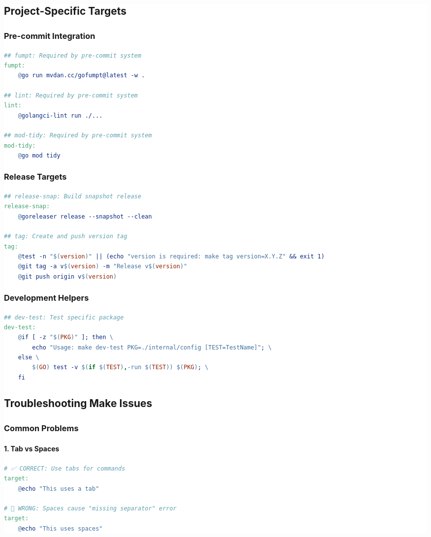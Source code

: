 ## Project-Specific Targets

### Pre-commit Integration
```makefile
## fumpt: Required by pre-commit system
fumpt:
	@go run mvdan.cc/gofumpt@latest -w .

## lint: Required by pre-commit system
lint:
	@golangci-lint run ./...

## mod-tidy: Required by pre-commit system
mod-tidy:
	@go mod tidy
```

### Release Targets
```makefile
## release-snap: Build snapshot release
release-snap:
	@goreleaser release --snapshot --clean

## tag: Create and push version tag
tag:
	@test -n "$(version)" || (echo "version is required: make tag version=X.Y.Z" && exit 1)
	@git tag -a v$(version) -m "Release v$(version)"
	@git push origin v$(version)
```

### Development Helpers
```makefile
## dev-test: Test specific package
dev-test:
	@if [ -z "$(PKG)" ]; then \
		echo "Usage: make dev-test PKG=./internal/config [TEST=TestName]"; \
	else \
		$(GO) test -v $(if $(TEST),-run $(TEST)) $(PKG); \
	fi
```

## Troubleshooting Make Issues

### Common Problems

#### 1. Tab vs Spaces
```makefile
# ✅ CORRECT: Use tabs for commands
target:
	@echo "This uses a tab"

# 🚫 WRONG: Spaces cause "missing separator" error
target:
    @echo "This uses spaces"
```
